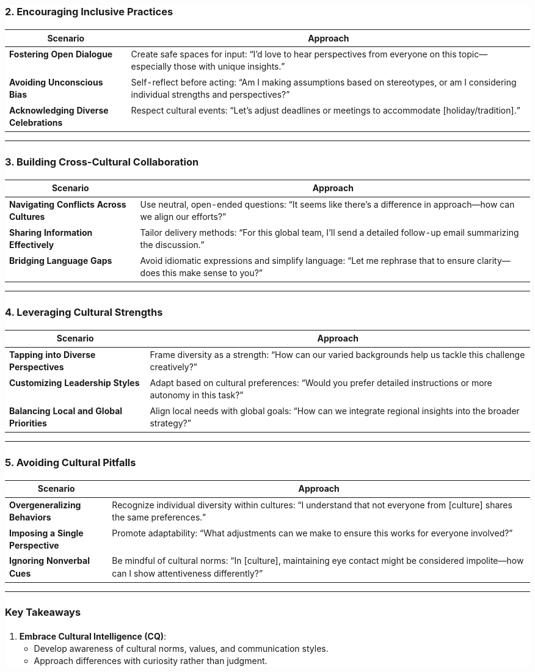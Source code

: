 
### **2. Encouraging Inclusive Practices**

| **Scenario**                              | **Approach**                                                                     |
|-------------------------------------------|----------------------------------------------------------------------------------|
| **Fostering Open Dialogue**               | Create safe spaces for input: “I’d love to hear perspectives from everyone on this topic—especially those with unique insights.” |
| **Avoiding Unconscious Bias**             | Self-reflect before acting: “Am I making assumptions based on stereotypes, or am I considering individual strengths and perspectives?” |
| **Acknowledging Diverse Celebrations**    | Respect cultural events: “Let’s adjust deadlines or meetings to accommodate [holiday/tradition].” |

---

### **3. Building Cross-Cultural Collaboration**

| **Scenario**                              | **Approach**                                                                     |
|-------------------------------------------|----------------------------------------------------------------------------------|
| **Navigating Conflicts Across Cultures**  | Use neutral, open-ended questions: “It seems like there’s a difference in approach—how can we align our efforts?” |
| **Sharing Information Effectively**       | Tailor delivery methods: “For this global team, I’ll send a detailed follow-up email summarizing the discussion.” |
| **Bridging Language Gaps**                | Avoid idiomatic expressions and simplify language: “Let me rephrase that to ensure clarity—does this make sense to you?” |

---

### **4. Leveraging Cultural Strengths**

| **Scenario**                              | **Approach**                                                                     |
|-------------------------------------------|----------------------------------------------------------------------------------|
| **Tapping into Diverse Perspectives**     | Frame diversity as a strength: “How can our varied backgrounds help us tackle this challenge creatively?” |
| **Customizing Leadership Styles**         | Adapt based on cultural preferences: “Would you prefer detailed instructions or more autonomy in this task?” |
| **Balancing Local and Global Priorities** | Align local needs with global goals: “How can we integrate regional insights into the broader strategy?” |

---

### **5. Avoiding Cultural Pitfalls**

| **Scenario**                              | **Approach**                                                                     |
|-------------------------------------------|----------------------------------------------------------------------------------|
| **Overgeneralizing Behaviors**            | Recognize individual diversity within cultures: “I understand that not everyone from [culture] shares the same preferences.” |
| **Imposing a Single Perspective**         | Promote adaptability: “What adjustments can we make to ensure this works for everyone involved?” |
| **Ignoring Nonverbal Cues**               | Be mindful of cultural norms: “In [culture], maintaining eye contact might be considered impolite—how can I show attentiveness differently?” |

---

### **Key Takeaways**

1. **Embrace Cultural Intelligence (CQ)**:
   - Develop awareness of cultural norms, values, and communication styles.
   - Approach differences with curiosity rather than judgment.
